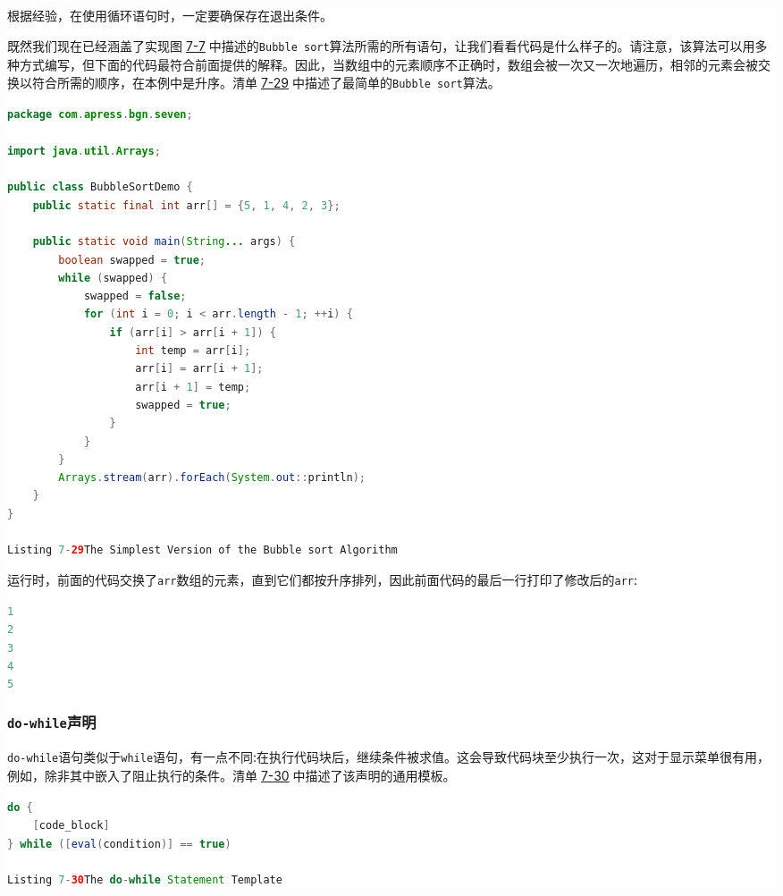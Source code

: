 根据经验，在使用循环语句时，一定要确保存在退出条件。

既然我们现在已经涵盖了实现图 [7-7](#Fig7) 中描述的`Bubble sort`算法所需的所有语句，让我们看看代码是什么样子的。请注意，该算法可以用多种方式编写，但下面的代码最符合前面提供的解释。因此，当数组中的元素顺序不正确时，数组会被一次又一次地遍历，相邻的元素会被交换以符合所需的顺序，在本例中是升序。清单 [7-29](#PC29) 中描述了最简单的`Bubble sort`算法。

```java
package com.apress.bgn.seven;

import java.util.Arrays;

public class BubbleSortDemo {
    public static final int arr[] = {5, 1, 4, 2, 3};

    public static void main(String... args) {
        boolean swapped = true;
        while (swapped) {
            swapped = false;
            for (int i = 0; i < arr.length - 1; ++i) {
                if (arr[i] > arr[i + 1]) {
                    int temp = arr[i];
                    arr[i] = arr[i + 1];
                    arr[i + 1] = temp;
                    swapped = true;
                }
            }
        }
        Arrays.stream(arr).forEach(System.out::println);
    }
}

Listing 7-29The Simplest Version of the Bubble sort Algorithm

```

运行时，前面的代码交换了`arr`数组的元素，直到它们都按升序排列，因此前面代码的最后一行打印了修改后的`arr`:

```java
1
2
3
4
5

```

### `do-while`声明

`do-while`语句类似于`while`语句，有一点不同:在执行代码块后，继续条件被求值。这会导致代码块至少执行一次，这对于显示菜单很有用，例如，除非其中嵌入了阻止执行的条件。清单 [7-30](#PC31) 中描述了该声明的通用模板。

```java
do {
    [code_block]
} while ([eval(condition)] == true)

Listing 7-30The do-while Statement Template

```
